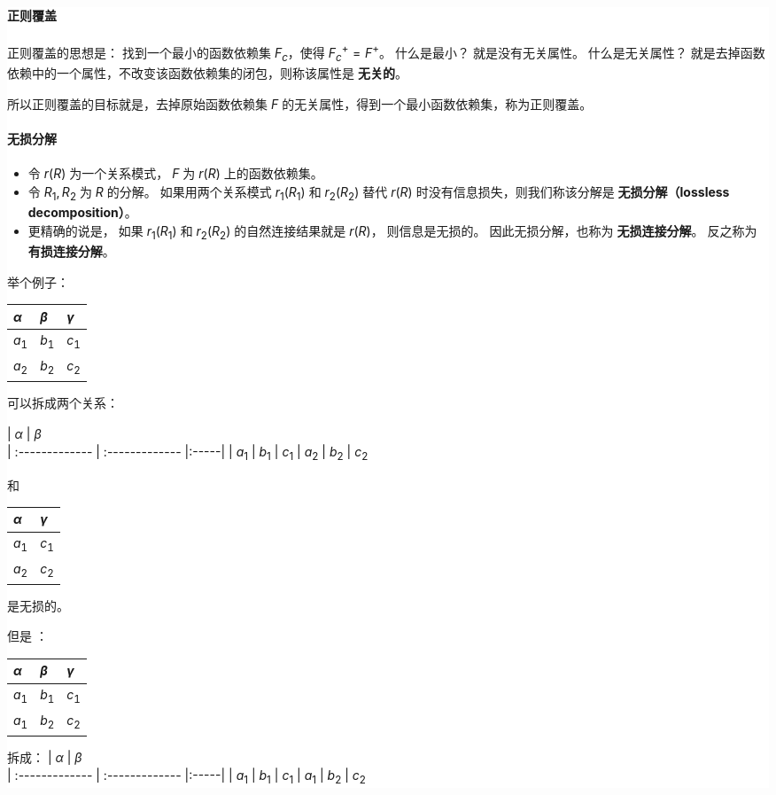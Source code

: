 #### 正则覆盖

正则覆盖的思想是： 找到一个最小的函数依赖集 $F_c$，使得 $F_c^+ = F^+$。 什么是最小？ 就是没有无关属性。 什么是无关属性？ 就是去掉函数依赖中的一个属性，不改变该函数依赖集的闭包，则称该属性是 **无关的**。

所以正则覆盖的目标就是，去掉原始函数依赖集 $F$ 的无关属性，得到一个最小函数依赖集，称为正则覆盖。


#### 无损分解

- 令 $r(R)$ 为一个关系模式， $F$ 为 $r(R)$ 上的函数依赖集。
- 令 $R_1, R_2$ 为 $R$ 的分解。 如果用两个关系模式 $r_1(R_1)$ 和 $r_2(R_2)$ 替代 $r(R)$ 时没有信息损失，则我们称该分解是 **无损分解（lossless decomposition）**。
- 更精确的说是， 如果 $r_1(R_1)$ 和 $r_2(R_2)$ 的自然连接结果就是 $r(R)$， 则信息是无损的。 因此无损分解，也称为 **无损连接分解**。 反之称为 **有损连接分解**。

举个例子：

| $\alpha$ | $\beta$     | $\gamma$|
| :------------- | :------------- |:-----|
| $a_1$       | $b_1$       | $c_1$
| $a_2$       | $b_2$       | $c_2$

可以拆成两个关系：

| $\alpha$ | $\beta$    
| :------------- | :------------- |:-----|
| $a_1$       | $b_1$       | $c_1$
| $a_2$       | $b_2$       | $c_2$

和

| $\alpha$ |$\gamma$|
| :------------- |:-----|
| $a_1$       |  $c_1$
| $a_2$       |  $c_2$

是无损的。

但是 ：

| $\alpha$ | $\beta$     | $\gamma$|
| :------------- | :------------- |:-----|
| $a_1$       | $b_1$       | $c_1$
| $a_1$       | $b_2$       | $c_2$

拆成：
| $\alpha$ | $\beta$    
| :------------- | :------------- |:-----|
| $a_1$       | $b_1$       | $c_1$
| $a_1$       | $b_2$       | $c_2$
